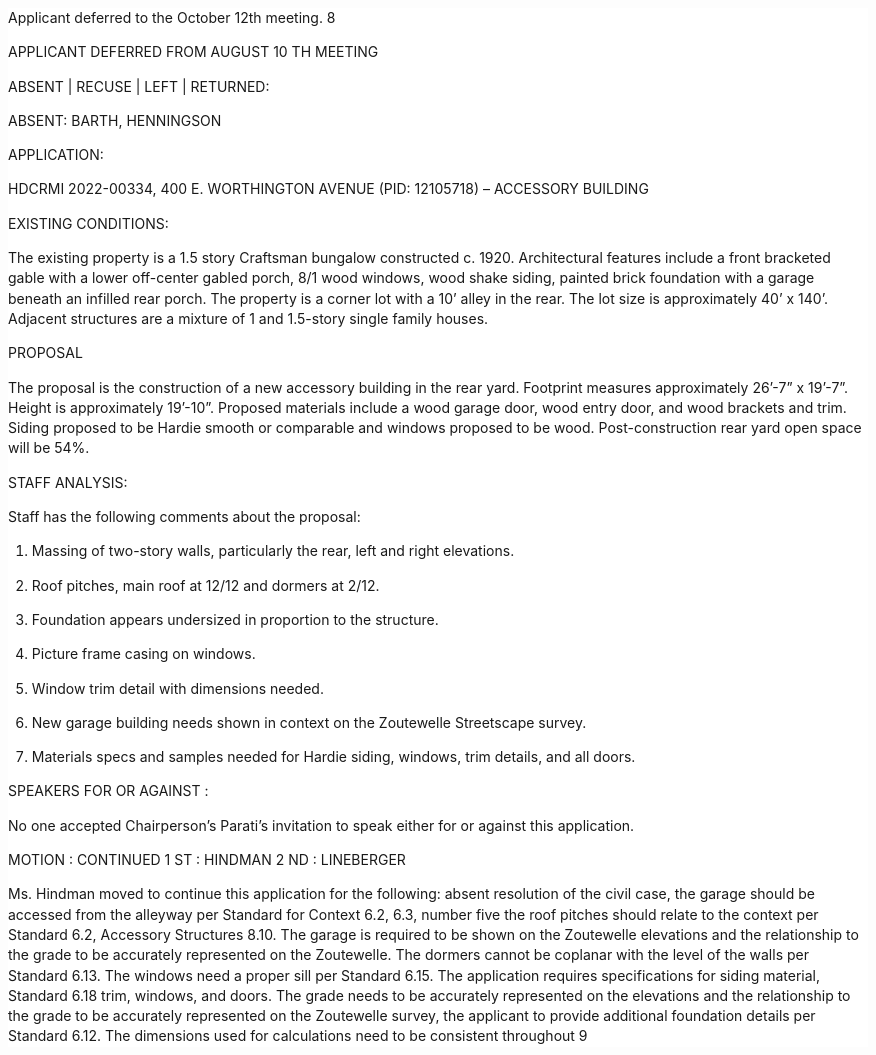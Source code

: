 Applicant deferred to the October 12th meeting. 8

APPLICANT DEFERRED FROM AUGUST 10 TH MEETING 

ABSENT | RECUSE | LEFT | RETURNED: 

ABSENT: BARTH, HENNINGSON 

APPLICATION: 

HDCRMI 2022-00334, 400 E. WORTHINGTON AVENUE (PID: 12105718) – ACCESSORY BUILDING 

EXISTING CONDITIONS: 

The existing property is a 1.5 story Craftsman bungalow constructed c. 1920. Architectural features include a front bracketed gable with a lower off-center gabled porch, 8/1 wood windows, wood shake siding, painted brick foundation with a garage beneath an infilled rear porch. The property is a corner lot with a 10’ alley in the rear. The lot size is approximately 40’ x 140’. Adjacent structures are a mixture of 1 and 1.5-story single family houses. 

PROPOSAL 

The proposal is the construction of a new accessory building in the rear yard. Footprint measures approximately 26’-7” x 19’-7”. Height is approximately 19’-10”. Proposed materials include a wood garage door, wood entry door, and wood brackets and trim. Siding proposed to be Hardie smooth or comparable and windows proposed to be wood. Post-construction rear yard open space will be 54%. 

STAFF ANALYSIS: 

Staff has the following comments about the proposal: 

1. Massing of two-story walls, particularly the rear, left and right elevations. 

2. Roof pitches, main roof at 12/12 and dormers at 2/12. 

3. Foundation appears undersized in proportion to the structure. 

4. Picture frame casing on windows. 

5. Window trim detail with dimensions needed. 

6. New garage building needs shown in context on the Zoutewelle Streetscape survey. 

7. Materials specs and samples needed for Hardie siding, windows, trim details, and all doors. 

SPEAKERS FOR OR AGAINST :

No one accepted Chairperson’s Parati’s invitation to speak either for or against this application. 

MOTION : CONTINUED 1 ST : HINDMAN 2 ND : LINEBERGER 

Ms. Hindman moved to continue this application for the following: absent resolution of the civil case, the garage should be accessed from the alleyway per Standard for Context 6.2, 6.3, number five the roof pitches should relate to the context per Standard 6.2, Accessory Structures 8.10. The garage is required to be shown on the Zoutewelle elevations and the relationship to the grade to be accurately represented on the Zoutewelle. The dormers cannot be coplanar with the level of the walls per Standard 6.13. The windows need a proper sill per Standard 6.15. The application requires specifications for siding material, Standard 6.18 trim, windows, and doors. The grade needs to be accurately represented on the elevations and the relationship to the grade to be accurately represented on the Zoutewelle survey, the applicant to provide additional foundation details per Standard 6.12. The dimensions used for calculations need to be consistent throughout 9

